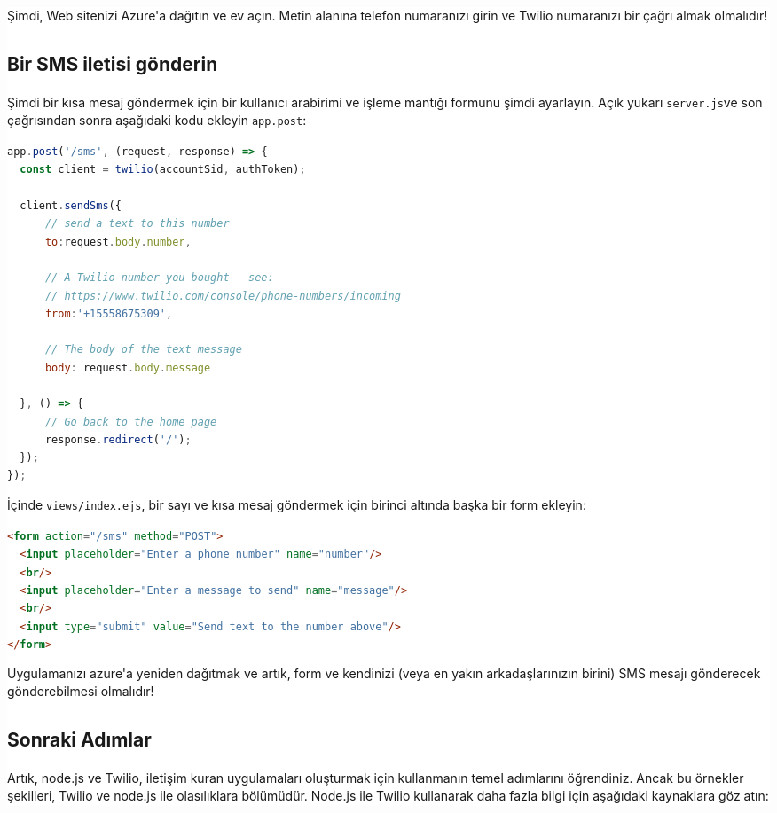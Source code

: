 ```html
```

Şimdi, Web sitenizi Azure'a dağıtın ve ev açın. Metin alanına telefon numaranızı girin ve Twilio numaranızı bir çağrı almak olmalıdır!

<a id="sendmessage"/>

## <a name="send-an-sms-message"></a>Bir SMS iletisi gönderin
Şimdi bir kısa mesaj göndermek için bir kullanıcı arabirimi ve işleme mantığı formunu şimdi ayarlayın. Açık yukarı `server.js`ve son çağrısından sonra aşağıdaki kodu ekleyin `app.post`:

```javascript
app.post('/sms', (request, response) => {
  const client = twilio(accountSid, authToken);

  client.sendSms({
      // send a text to this number
      to:request.body.number,

      // A Twilio number you bought - see:
      // https://www.twilio.com/console/phone-numbers/incoming
      from:'+15558675309',

      // The body of the text message
      body: request.body.message

  }, () => {
      // Go back to the home page
      response.redirect('/');
  });
});
```

İçinde `views/index.ejs`, bir sayı ve kısa mesaj göndermek için birinci altında başka bir form ekleyin:

```html
<form action="/sms" method="POST">
  <input placeholder="Enter a phone number" name="number"/>
  <br/>
  <input placeholder="Enter a message to send" name="message"/>
  <br/>
  <input type="submit" value="Send text to the number above"/>
</form>
```

Uygulamanızı azure'a yeniden dağıtmak ve artık, form ve kendinizi (veya en yakın arkadaşlarınızın birini) SMS mesajı gönderecek gönderebilmesi olmalıdır!

<a id="nextsteps"/>

## <a name="next-steps"></a>Sonraki Adımlar
Artık, node.js ve Twilio, iletişim kuran uygulamaları oluşturmak için kullanmanın temel adımlarını öğrendiniz. Ancak bu örnekler şekilleri, Twilio ve node.js ile olasılıklara bölümüdür. Node.js ile Twilio kullanarak daha fazla bilgi için aşağıdaki kaynaklara göz atın:
